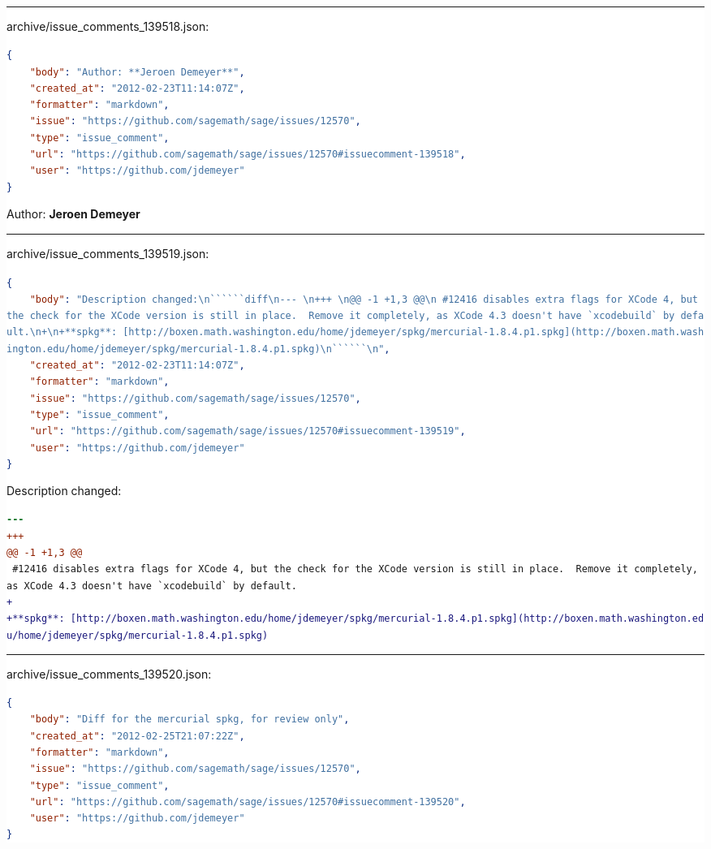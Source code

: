 

---

archive/issue_comments_139518.json:
```json
{
    "body": "Author: **Jeroen Demeyer**",
    "created_at": "2012-02-23T11:14:07Z",
    "formatter": "markdown",
    "issue": "https://github.com/sagemath/sage/issues/12570",
    "type": "issue_comment",
    "url": "https://github.com/sagemath/sage/issues/12570#issuecomment-139518",
    "user": "https://github.com/jdemeyer"
}
```

Author: **Jeroen Demeyer**



---

archive/issue_comments_139519.json:
```json
{
    "body": "Description changed:\n``````diff\n--- \n+++ \n@@ -1 +1,3 @@\n #12416 disables extra flags for XCode 4, but the check for the XCode version is still in place.  Remove it completely, as XCode 4.3 doesn't have `xcodebuild` by default.\n+\n+**spkg**: [http://boxen.math.washington.edu/home/jdemeyer/spkg/mercurial-1.8.4.p1.spkg](http://boxen.math.washington.edu/home/jdemeyer/spkg/mercurial-1.8.4.p1.spkg)\n``````\n",
    "created_at": "2012-02-23T11:14:07Z",
    "formatter": "markdown",
    "issue": "https://github.com/sagemath/sage/issues/12570",
    "type": "issue_comment",
    "url": "https://github.com/sagemath/sage/issues/12570#issuecomment-139519",
    "user": "https://github.com/jdemeyer"
}
```

Description changed:
``````diff
--- 
+++ 
@@ -1 +1,3 @@
 #12416 disables extra flags for XCode 4, but the check for the XCode version is still in place.  Remove it completely, as XCode 4.3 doesn't have `xcodebuild` by default.
+
+**spkg**: [http://boxen.math.washington.edu/home/jdemeyer/spkg/mercurial-1.8.4.p1.spkg](http://boxen.math.washington.edu/home/jdemeyer/spkg/mercurial-1.8.4.p1.spkg)
``````




---

archive/issue_comments_139520.json:
```json
{
    "body": "Diff for the mercurial spkg, for review only",
    "created_at": "2012-02-25T21:07:22Z",
    "formatter": "markdown",
    "issue": "https://github.com/sagemath/sage/issues/12570",
    "type": "issue_comment",
    "url": "https://github.com/sagemath/sage/issues/12570#issuecomment-139520",
    "user": "https://github.com/jdemeyer"
}
```
